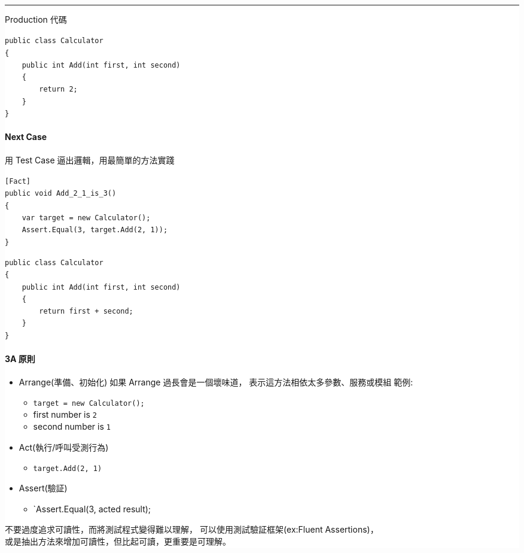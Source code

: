 ----

Production 代碼

```csharp=
public class Calculator
{
    public int Add(int first, int second)
    {
        return 2;
    }
}
```

#### Next Case

用 Test Case 逼出邏輯，用最簡單的方法實踐

```csharp=
[Fact]
public void Add_2_1_is_3()
{
    var target = new Calculator();
    Assert.Equal(3, target.Add(2, 1));
}
```

```csharp=
public class Calculator
{
    public int Add(int first, int second)
    {
        return first + second;
    }
}
```

#### 3A 原則

- Arrange(準備、初始化)
  如果 Arrange 過長會是一個壞味道，
  表示這方法相依太多參數、服務或模組
範例:

  - `target = new Calculator();`
  - first number is `2`
  - second number is `1`

- Act(執行/呼叫受測行為)
  - `target.Add(2, 1)`

- Assert(驗証)
  - `Assert.Equal(3, acted result);

不要過度追求可讀性，而將測試程式變得難以理解，
可以使用測試驗証框架(ex:Fluent Assertions)，  
或是抽出方法來增加可讀性，但比起可讀，更重要是可理解。
